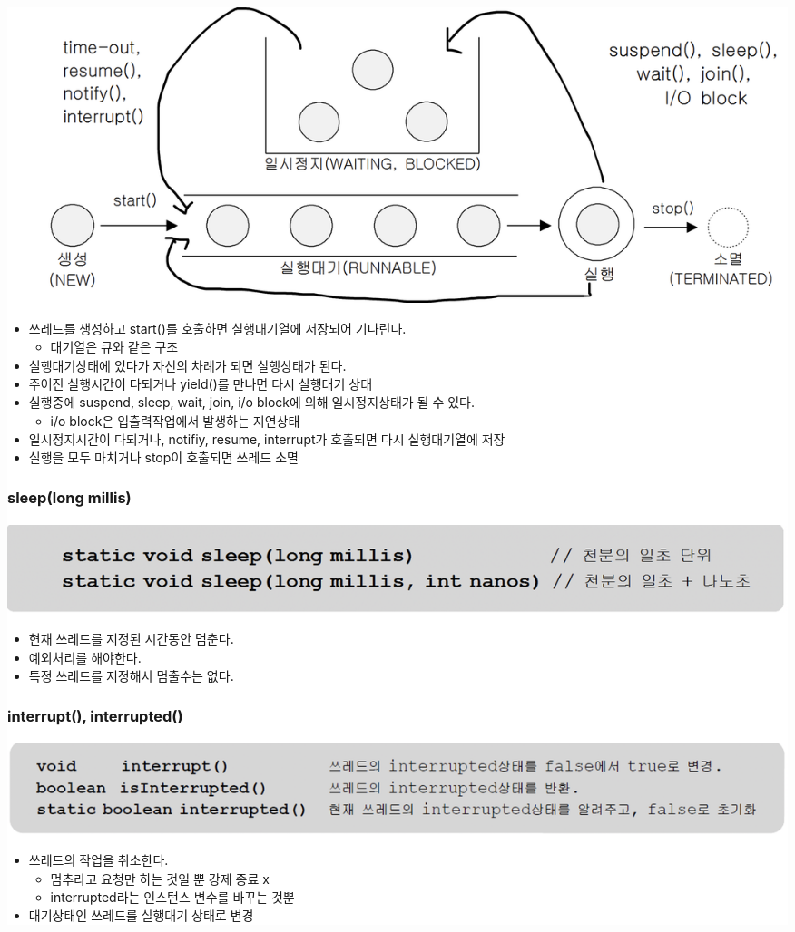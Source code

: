 ![image_12](./chap13/chap13_12.png)

- 쓰레드를 생성하고 start()를 호출하면 실행대기열에 저장되어 기다린다.
    - 대기열은 큐와 같은 구조
- 실행대기상태에 있다가 자신의 차례가 되면 실행상태가 된다.
- 주어진 실행시간이 다되거나 yield()를 만나면 다시 실행대기 상태
- 실행중에 suspend, sleep, wait, join, i/o block에 의해 일시정지상태가 될 수 있다.
    - i/o block은 입출력작업에서 발생하는 지연상태
- 일시정지시간이 다되거나, notifiy, resume, interrupt가 호출되면 다시 실행대기열에 저장
- 실행을 모두 마치거나 stop이 호출되면 쓰레드 소멸

### sleep(long millis)

![image_13](./chap13/chap13_13.png)

- 현재 쓰레드를 지정된 시간동안 멈춘다.
- 예외처리를 해야한다.
- 특정 쓰레드를 지정해서 멈출수는 없다.

### interrupt(), interrupted()

![image_14](./chap13/chap13_14.png)

- 쓰레드의 작업을 취소한다.
    - 멈추라고 요청만 하는 것일 뿐 강제 종료 x
    - interrupted라는 인스턴스 변수를 바꾸는 것뿐
- 대기상태인 쓰레드를 실행대기 상태로 변경
